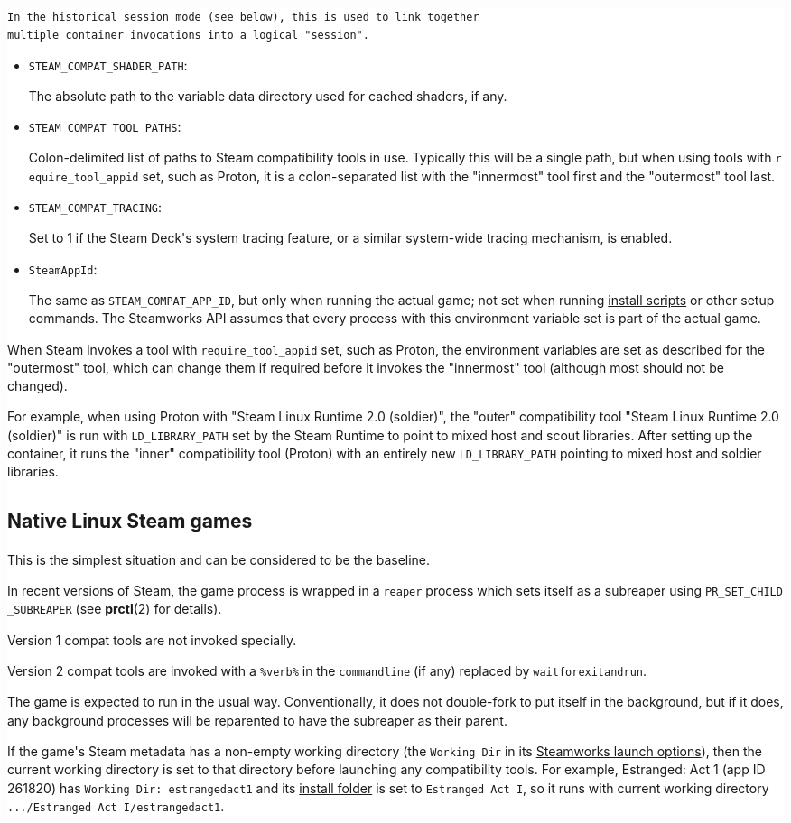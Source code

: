     In the historical session mode (see below), this is used to link together
    multiple container invocations into a logical "session".

* `STEAM_COMPAT_SHADER_PATH`:

    The absolute path to the variable data directory used for cached
    shaders, if any.

* `STEAM_COMPAT_TOOL_PATHS`:

    Colon-delimited list of paths to Steam compatibility tools in use.
    Typically this will be a single path, but when using tools with
    `require_tool_appid` set, such as Proton, it is a colon-separated
    list with the "innermost" tool first and the "outermost" tool last.

* `STEAM_COMPAT_TRACING`:

    Set to 1 if the Steam Deck's system tracing feature, or a similar
    system-wide tracing mechanism, is enabled.

* `SteamAppId`:

    The same as `STEAM_COMPAT_APP_ID`, but only when running the actual
    game; not set when running
    [install scripts][]
    or other setup commands. The Steamworks API assumes that every process
    with this environment variable set is part of the actual game.

When Steam invokes a tool with `require_tool_appid` set, such as Proton,
the environment variables are set as described for the "outermost" tool,
which can change them if required before it invokes the "innermost" tool
(although most should not be changed).

For example, when using Proton with "Steam Linux Runtime 2.0 (soldier)", the
"outer" compatibility tool "Steam Linux Runtime 2.0 (soldier)" is run with
`LD_LIBRARY_PATH` set by the Steam Runtime to point to mixed host and
scout libraries. After setting up the container, it runs the "inner"
compatibility tool (Proton) with an entirely new `LD_LIBRARY_PATH`
pointing to mixed host and soldier libraries.

## Native Linux Steam games

This is the simplest situation and can be considered to be the baseline.

In recent versions of Steam, the game process is wrapped in a `reaper`
process which sets itself as a subreaper using `PR_SET_CHILD_SUBREAPER`
(see [**prctl**(2)][prctl] for details).

Version 1 compat tools are not invoked specially.

Version 2 compat tools are invoked with a `%verb%` in the `commandline`
(if any) replaced by `waitforexitandrun`.

The game is expected to run in the usual way. Conventionally, it does not
double-fork to put itself in the background, but if it does, any background
processes will be reparented to have the subreaper as their parent.

If the game's Steam metadata has a non-empty working directory
(the `Working Dir` in its [Steamworks launch options][]),
then the current working directory is set to that directory before
launching any compatibility tools. For example, Estranged: Act 1
(app ID 261820) has `Working Dir: estrangedact1` and its
[install folder][] is set to `Estranged Act I`, so it runs with
current working directory `.../Estranged Act I/estrangedact1`.


[SDL_DYNAMIC_API]: https://github.com/libsdl-org/SDL/blob/SDL2/docs/README-dynapi.md
[SDL3_DYNAMIC_API]: https://github.com/libsdl-org/SDL/blob/main/docs/README-dynapi.md
[Steamworks launch options]: https://partner.steamgames.com/doc/sdk/uploading
[VDF]: https://developer.valvesoftware.com/wiki/KeyValues
[app891390-info]: https://steamdb.info/app/891390/info/
[install folder]: https://partner.steamgames.com/doc/store/application/depots
[install script]: https://partner.steamgames.com/doc/sdk/installscripts
[install scripts]: https://partner.steamgames.com/doc/sdk/installscripts
[ldlp]: ld-library-path-runtime.md
[prctl]: https://manpages.debian.org/unstable/manpages-dev/prctl.2.en.html
[scout-on-soldier]: container-runtime.md#steam-linux-runtime-scout-on-soldier
[sdl2-compat]: https://github.com/libsdl-org/sdl2-compat/
[sniper]: container-runtime.md#steam-runtime-3-sniper
[soldier]: container-runtime.md#steam-runtime-2-soldier